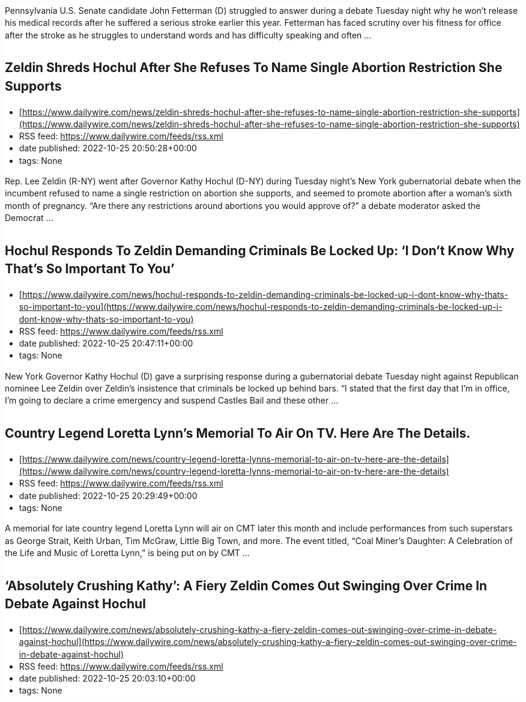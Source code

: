 Pennsylvania U.S. Senate candidate John Fetterman (D) struggled to answer during a debate Tuesday night why he won&#8217;t release his medical records after he suffered a serious stroke earlier this year. Fetterman has faced scrutiny over his fitness for office after the stroke as he struggles to understand words and has difficulty speaking and often ...

## Zeldin Shreds Hochul After She Refuses To Name Single Abortion Restriction She Supports
 - [https://www.dailywire.com/news/zeldin-shreds-hochul-after-she-refuses-to-name-single-abortion-restriction-she-supports](https://www.dailywire.com/news/zeldin-shreds-hochul-after-she-refuses-to-name-single-abortion-restriction-she-supports)
 - RSS feed: https://www.dailywire.com/feeds/rss.xml
 - date published: 2022-10-25 20:50:28+00:00
 - tags: None

Rep. Lee Zeldin (R-NY) went after Governor Kathy Hochul (D-NY) during Tuesday night&#8217;s New York gubernatorial debate when the incumbent refused to name a single restriction on abortion she supports, and seemed to promote abortion after a woman&#8217;s sixth month of pregnancy. &#8220;Are there any restrictions around abortions you would approve of?&#8221; a debate moderator asked the Democrat ...

## Hochul Responds To Zeldin Demanding Criminals Be Locked Up: ‘I Don’t Know Why That’s So Important To You’
 - [https://www.dailywire.com/news/hochul-responds-to-zeldin-demanding-criminals-be-locked-up-i-dont-know-why-thats-so-important-to-you](https://www.dailywire.com/news/hochul-responds-to-zeldin-demanding-criminals-be-locked-up-i-dont-know-why-thats-so-important-to-you)
 - RSS feed: https://www.dailywire.com/feeds/rss.xml
 - date published: 2022-10-25 20:47:11+00:00
 - tags: None

New York Governor Kathy Hochul (D) gave a surprising response during a gubernatorial debate Tuesday night against Republican nominee Lee Zeldin over Zeldin&#8217;s insistence that criminals be locked up behind bars. &#8220;I stated that the first day that I&#8217;m in office, I&#8217;m going to declare a crime emergency and suspend Castles Bail and these other ...

## Country Legend Loretta Lynn’s Memorial To Air On TV. Here Are The Details.
 - [https://www.dailywire.com/news/country-legend-loretta-lynns-memorial-to-air-on-tv-here-are-the-details](https://www.dailywire.com/news/country-legend-loretta-lynns-memorial-to-air-on-tv-here-are-the-details)
 - RSS feed: https://www.dailywire.com/feeds/rss.xml
 - date published: 2022-10-25 20:29:49+00:00
 - tags: None

A memorial for late country legend Loretta Lynn will air on CMT later this month and include performances from such superstars as George Strait, Keith Urban, Tim McGraw, Little Big Town, and more. The event titled, &#8220;Coal Miner&#8217;s Daughter: A Celebration of the Life and Music of Loretta Lynn,&#8221; is being put on by CMT ...

## ‘Absolutely Crushing Kathy’: A Fiery Zeldin Comes Out Swinging Over Crime In Debate Against Hochul
 - [https://www.dailywire.com/news/absolutely-crushing-kathy-a-fiery-zeldin-comes-out-swinging-over-crime-in-debate-against-hochul](https://www.dailywire.com/news/absolutely-crushing-kathy-a-fiery-zeldin-comes-out-swinging-over-crime-in-debate-against-hochul)
 - RSS feed: https://www.dailywire.com/feeds/rss.xml
 - date published: 2022-10-25 20:03:10+00:00
 - tags: None
